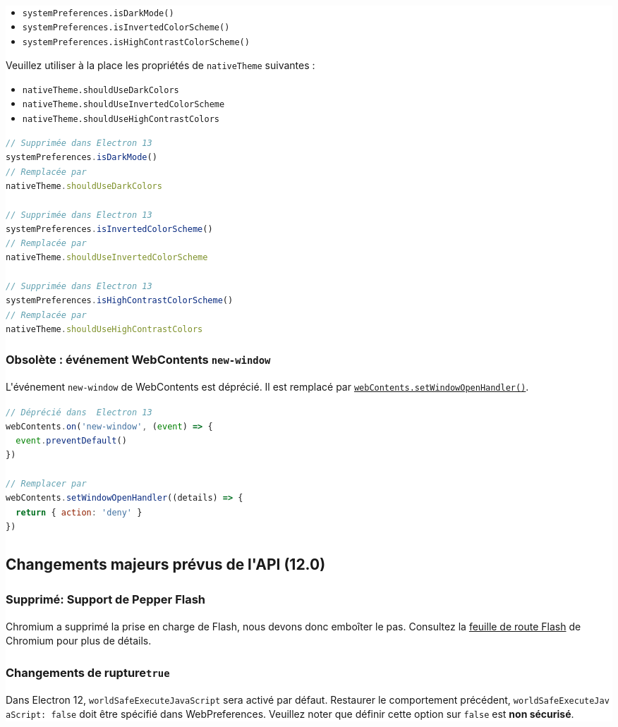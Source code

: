 * `systemPreferences.isDarkMode()`
* `systemPreferences.isInvertedColorScheme()`
* `systemPreferences.isHighContrastColorScheme()`

Veuillez utiliser à la place les propriétés de `nativeTheme` suivantes :

* `nativeTheme.shouldUseDarkColors`
* `nativeTheme.shouldUseInvertedColorScheme`
* `nativeTheme.shouldUseHighContrastColors`

```js
// Supprimée dans Electron 13
systemPreferences.isDarkMode()
// Remplacée par
nativeTheme.shouldUseDarkColors

// Supprimée dans Electron 13
systemPreferences.isInvertedColorScheme()
// Remplacée par
nativeTheme.shouldUseInvertedColorScheme

// Supprimée dans Electron 13
systemPreferences.isHighContrastColorScheme()
// Remplacée par
nativeTheme.shouldUseHighContrastColors
```

### Obsolète : événement WebContents `new-window`

L'événement `new-window` de WebContents est déprécié. Il est remplacé par [`webContents.setWindowOpenHandler()`](api/web-contents.md#contentssetwindowopenhandlerhandler).

```js
// Déprécié dans  Electron 13
webContents.on('new-window', (event) => {
  event.preventDefault()
})

// Remplacer par
webContents.setWindowOpenHandler((details) => {
  return { action: 'deny' }
})
```

## Changements majeurs prévus de l'API (12.0)

### Supprimé: Support de Pepper Flash

Chromium a supprimé la prise en charge de Flash, nous devons donc emboîter le pas. Consultez la [ feuille de route Flash](https://www.chromium.org/flash-roadmap) de Chromium pour plus de détails.

### Changements de rupture`true`

Dans Electron 12, `worldSafeExecuteJavaScript` sera activé par défaut.  Restaurer le comportement précédent, `worldSafeExecuteJavaScript: false` doit être spécifié dans WebPreferences. Veuillez noter que définir cette option sur `false` est **non sécurisé**.
